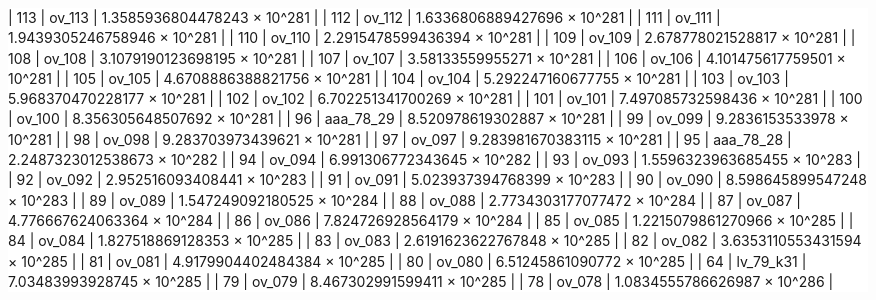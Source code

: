 | 113 | ov_113 | 1.3585936804478243 × 10^281 |
| 112 | ov_112 | 1.6336806889427696 × 10^281 |
| 111 | ov_111 | 1.9439305246758946 × 10^281 |
| 110 | ov_110 | 2.2915478599436394 × 10^281 |
| 109 | ov_109 | 2.678778021528817 × 10^281 |
| 108 | ov_108 | 3.1079190123698195 × 10^281 |
| 107 | ov_107 | 3.58133559955271 × 10^281 |
| 106 | ov_106 | 4.101475617759501 × 10^281 |
| 105 | ov_105 | 4.6708886388821756 × 10^281 |
| 104 | ov_104 | 5.292247160677755 × 10^281 |
| 103 | ov_103 | 5.968370470228177 × 10^281 |
| 102 | ov_102 | 6.702251341700269 × 10^281 |
| 101 | ov_101 | 7.497085732598436 × 10^281 |
| 100 | ov_100 | 8.356305648507692 × 10^281 |
| 96 | aaa_78_29 | 8.520978619302887 × 10^281 |
| 99 | ov_099 | 9.2836153533978 × 10^281 |
| 98 | ov_098 | 9.283703973439621 × 10^281 |
| 97 | ov_097 | 9.283981670383115 × 10^281 |
| 95 | aaa_78_28 | 2.2487323012538673 × 10^282 |
| 94 | ov_094 | 6.991306772343645 × 10^282 |
| 93 | ov_093 | 1.5596323963685455 × 10^283 |
| 92 | ov_092 | 2.952516093408441 × 10^283 |
| 91 | ov_091 | 5.023937394768399 × 10^283 |
| 90 | ov_090 | 8.598645899547248 × 10^283 |
| 89 | ov_089 | 1.547249092180525 × 10^284 |
| 88 | ov_088 | 2.7734303177077472 × 10^284 |
| 87 | ov_087 | 4.776667624063364 × 10^284 |
| 86 | ov_086 | 7.824726928564179 × 10^284 |
| 85 | ov_085 | 1.2215079861270966 × 10^285 |
| 84 | ov_084 | 1.827518869128353 × 10^285 |
| 83 | ov_083 | 2.6191623622767848 × 10^285 |
| 82 | ov_082 | 3.6353110553431594 × 10^285 |
| 81 | ov_081 | 4.9179904402484384 × 10^285 |
| 80 | ov_080 | 6.51245861090772 × 10^285 |
| 64 | lv_79_k31 | 7.03483993928745 × 10^285 |
| 79 | ov_079 | 8.467302991599411 × 10^285 |
| 78 | ov_078 | 1.0834555786626987 × 10^286 |